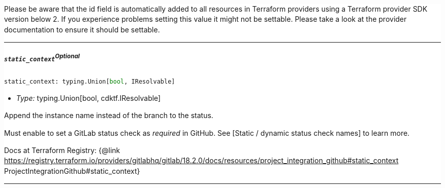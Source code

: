 Please be aware that the id field is automatically added to all resources in Terraform providers using a Terraform provider SDK version below 2.
If you experience problems setting this value it might not be settable. Please take a look at the provider documentation to ensure it should be settable.

---

##### `static_context`<sup>Optional</sup> <a name="static_context" id="@cdktf/provider-gitlab.projectIntegrationGithub.ProjectIntegrationGithubConfig.property.staticContext"></a>

```python
static_context: typing.Union[bool, IResolvable]
```

- *Type:* typing.Union[bool, cdktf.IResolvable]

Append the instance name instead of the branch to the status.

Must enable to set a GitLab status check as *required* in GitHub. See [Static / dynamic status check names] to learn more.

Docs at Terraform Registry: {@link https://registry.terraform.io/providers/gitlabhq/gitlab/18.2.0/docs/resources/project_integration_github#static_context ProjectIntegrationGithub#static_context}

---



